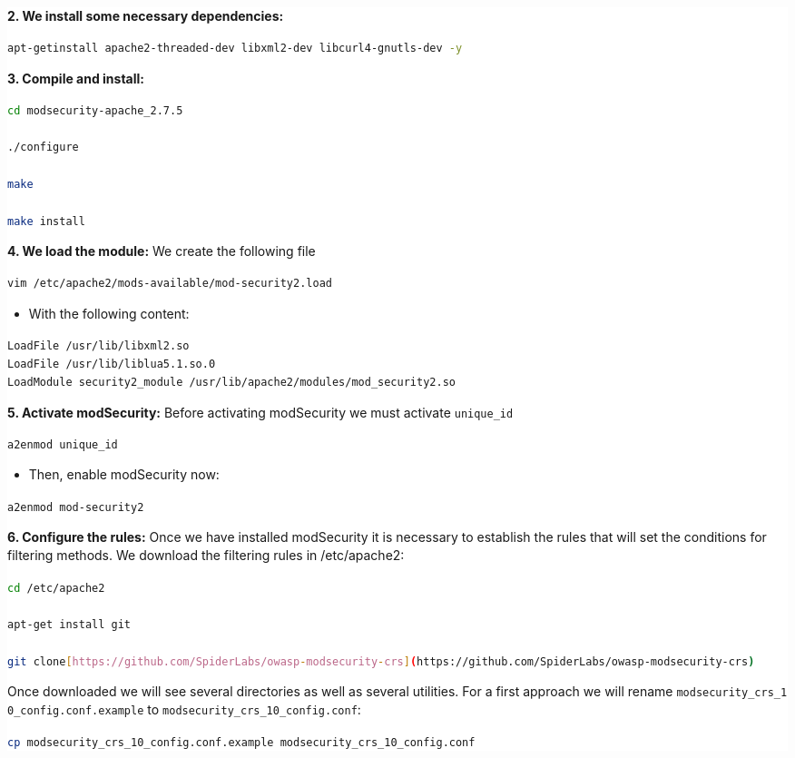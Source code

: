 **2. We install some necessary dependencies:**

```bash
apt-getinstall apache2-threaded-dev libxml2-dev libcurl4-gnutls-dev -y
```

**3. Compile and install:**

```bash
cd modsecurity-apache_2.7.5

./configure

make

make install
```

**4. We load the module:** We create the following file

```bash
vim /etc/apache2/mods-available/mod-security2.load
```

- With the following content:

```bash
LoadFile /usr/lib/libxml2.so
LoadFile /usr/lib/liblua5.1.so.0
LoadModule security2_module /usr/lib/apache2/modules/mod_security2.so
```

**5. Activate modSecurity:** Before activating modSecurity we must activate `unique_id`

```bash
a2enmod unique_id
```

- Then, enable modSecurity now:

```bash
a2enmod mod-security2
```

**6. Configure the rules:** Once we have installed modSecurity it is necessary to establish the rules that will set the conditions for filtering methods. We download the filtering rules in /etc/apache2:

```bash
cd /etc/apache2

apt-get install git

git clone[https://github.com/SpiderLabs/owasp-modsecurity-crs](https://github.com/SpiderLabs/owasp-modsecurity-crs)
```

Once downloaded we will see several directories as well as several utilities. For a first approach we will rename `modsecurity_crs_10_config.conf.example` to `modsecurity_crs_10_config.conf`:

```bash
cp modsecurity_crs_10_config.conf.example modsecurity_crs_10_config.conf
```
